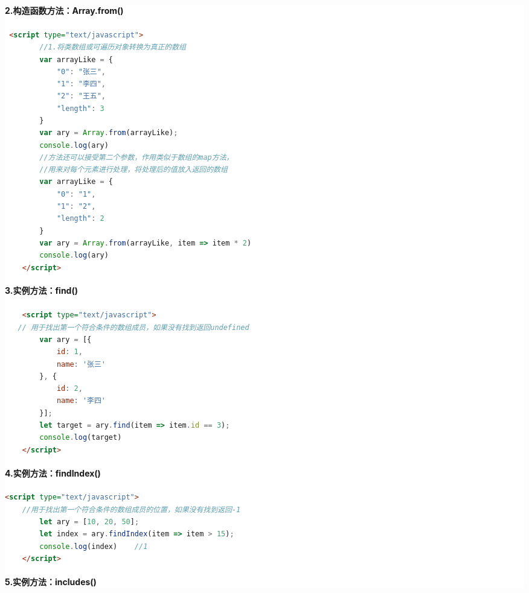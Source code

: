 
#### 2.构造函数方法：Array.from()
```html
 <script type="text/javascript">
        //1.将类数组或可遍历对象转换为真正的数组
        var arrayLike = {
            "0": "张三",
            "1": "李四",
            "2": "王五",
            "length": 3
        }
        var ary = Array.from(arrayLike);
        console.log(ary)
        //方法还可以接受第二个参数，作用类似于数组的map方法，
        //用来对每个元素进行处理，将处理后的值放入返回的数组
        var arrayLike = {
            "0": "1",
            "1": "2",
            "length": 2
        }
        var ary = Array.from(arrayLike, item => item * 2)
        console.log(ary)
    </script>
```


#### 3.实例方法：find()
```html
    <script type="text/javascript">
   // 用于找出第一个符合条件的数组成员，如果没有找到返回undefined
        var ary = [{
            id: 1,
            name: '张三'
        }, {
            id: 2,
            name: '李四'
        }];
        let target = ary.find(item => item.id == 3);
        console.log(target)
    </script>
```
#### 4.实例方法：findIndex()
```html
<script type="text/javascript">
	//用于找出第一个符合条件的数组成员的位置，如果没有找到返回-1
		let ary = [10, 20, 50];
		let index = ary.findIndex(item => item > 15);
		console.log(index)    //1
	</script>
```
#### 5.实例方法：includes()
